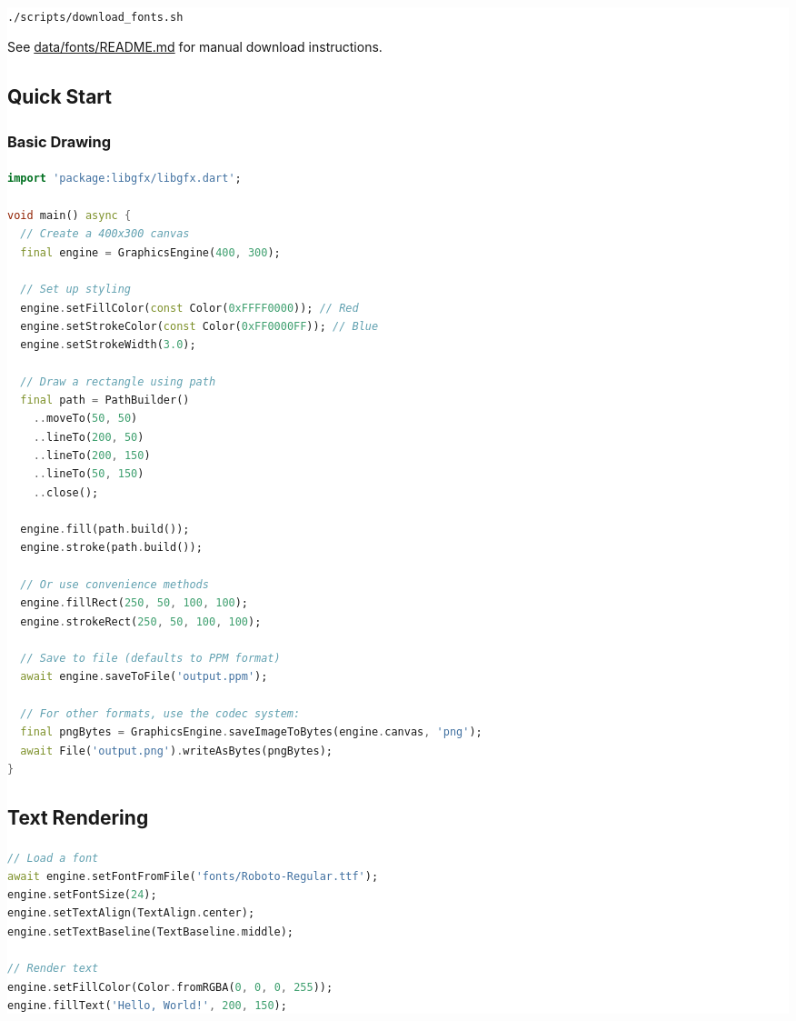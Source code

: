 ```bash
./scripts/download_fonts.sh
```

See [data/fonts/README.md](data/fonts/README.md) for manual download instructions.

## Quick Start

### Basic Drawing

```dart
import 'package:libgfx/libgfx.dart';

void main() async {
  // Create a 400x300 canvas
  final engine = GraphicsEngine(400, 300);
  
  // Set up styling
  engine.setFillColor(const Color(0xFFFF0000)); // Red
  engine.setStrokeColor(const Color(0xFF0000FF)); // Blue
  engine.setStrokeWidth(3.0);
  
  // Draw a rectangle using path
  final path = PathBuilder()
    ..moveTo(50, 50)
    ..lineTo(200, 50)
    ..lineTo(200, 150)
    ..lineTo(50, 150)
    ..close();
  
  engine.fill(path.build());
  engine.stroke(path.build());
  
  // Or use convenience methods
  engine.fillRect(250, 50, 100, 100);
  engine.strokeRect(250, 50, 100, 100);
  
  // Save to file (defaults to PPM format)
  await engine.saveToFile('output.ppm');
  
  // For other formats, use the codec system:
  final pngBytes = GraphicsEngine.saveImageToBytes(engine.canvas, 'png');
  await File('output.png').writeAsBytes(pngBytes);
}
```

## Text Rendering

```dart
// Load a font
await engine.setFontFromFile('fonts/Roboto-Regular.ttf');
engine.setFontSize(24);
engine.setTextAlign(TextAlign.center);
engine.setTextBaseline(TextBaseline.middle);

// Render text
engine.setFillColor(Color.fromRGBA(0, 0, 0, 255));
engine.fillText('Hello, World!', 200, 150);
```
